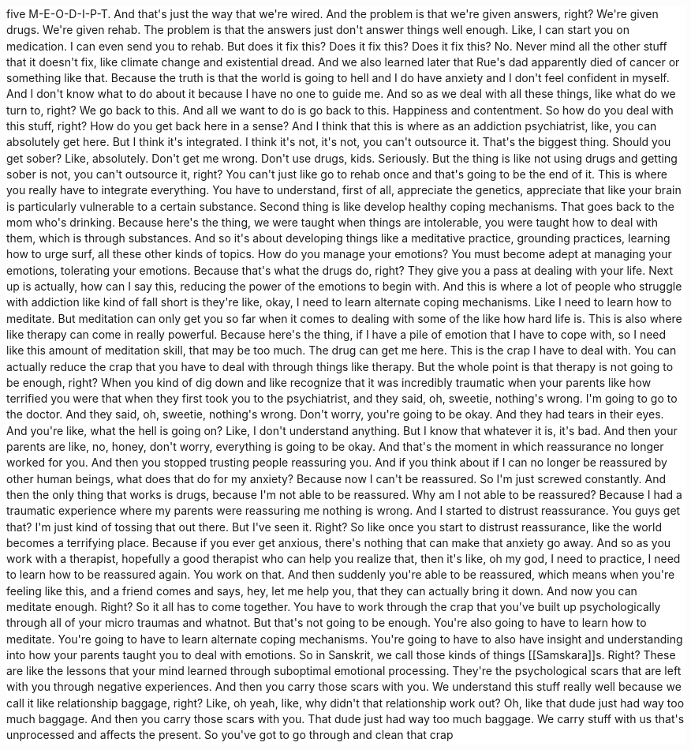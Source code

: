 five M-E-O-D-I-P-T. And that's just the way that we're wired. And the problem is that we're given answers, right? We're given drugs. We're given rehab. The problem is that the answers just don't answer things well enough. Like, I can start you on medication. I can even send you to rehab. But does it fix this? Does it fix this? Does it fix this? No. Never mind all the other stuff that it doesn't fix, like climate change and existential dread. And we also learned later that Rue's dad apparently died of cancer or something like that. Because the truth is that the world is going to hell and I do have anxiety and I don't feel confident in myself. And I don't know what to do about it because I have no one to guide me. And so as we deal with all these things, like what do we turn to, right? We go back to this. And all we want to do is go back to this. Happiness and contentment. So how do you deal with this stuff, right? How do you get back here in a sense? And I think that this is where as an addiction psychiatrist, like, you can absolutely get here. But I think it's integrated. I think it's not, it's not, you can't outsource it. That's the biggest thing. Should you get sober? Like, absolutely. Don't get me wrong. Don't use drugs, kids. Seriously. But the thing is like not using drugs and getting sober is not, you can't outsource it, right? You can't just like go to rehab once and that's going to be the end of it. This is where you really have to integrate everything. You have to understand, first of all, appreciate the genetics, appreciate that like your brain is particularly vulnerable to a certain substance. Second thing is like develop healthy coping mechanisms. That goes back to the mom who's drinking. Because here's the thing, we were taught when things are intolerable, you were taught how to deal with them, which is through substances. And so it's about developing things like a meditative practice, grounding practices, learning how to urge surf, all these other kinds of topics. How do you manage your emotions? You must become adept at managing your emotions, tolerating your emotions. Because that's what the drugs do, right? They give you a pass at dealing with your life. Next up is actually, how can I say this, reducing the power of the emotions to begin with. And this is where a lot of people who struggle with addiction like kind of fall short is they're like, okay, I need to learn alternate coping mechanisms. Like I need to learn how to meditate. But meditation can only get you so far when it comes to dealing with some of the like how hard life is. This is also where like therapy can come in really powerful. Because here's the thing, if I have a pile of emotion that I have to cope with, so I need like this amount of meditation skill, that may be too much. The drug can get me here. This is the crap I have to deal with. You can actually reduce the crap that you have to deal with through things like therapy. But the whole point is that therapy is not going to be enough, right? When you kind of dig down and like recognize that it was incredibly traumatic when your parents like how terrified you were that when they first took you to the psychiatrist, and they said, oh, sweetie, nothing's wrong. I'm going to go to the doctor. And they said, oh, sweetie, nothing's wrong. Don't worry, you're going to be okay. And they had tears in their eyes. And you're like, what the hell is going on? Like, I don't understand anything. But I know that whatever it is, it's bad. And then your parents are like, no, honey, don't worry, everything is going to be okay. And that's the moment in which reassurance no longer worked for you. And then you stopped trusting people reassuring you. And if you think about if I can no longer be reassured by other human beings, what does that do for my anxiety? Because now I can't be reassured. So I'm just screwed constantly. And then the only thing that works is drugs, because I'm not able to be reassured. Why am I not able to be reassured? Because I had a traumatic experience where my parents were reassuring me nothing is wrong. And I started to distrust reassurance. You guys get that? I'm just kind of tossing that out there. But I've seen it. Right? So like once you start to distrust reassurance, like the world becomes a terrifying place. Because if you ever get anxious, there's nothing that can make that anxiety go away. And so as you work with a therapist, hopefully a good therapist who can help you realize that, then it's like, oh my god, I need to practice, I need to learn how to be reassured again. You work on that. And then suddenly you're able to be reassured, which means when you're feeling like this, and a friend comes and says, hey, let me help you, that they can actually bring it down. And now you can meditate enough. Right? So it all has to come together. You have to work through the crap that you've built up psychologically through all of your micro traumas and whatnot. But that's not going to be enough. You're also going to have to learn how to meditate. You're going to have to learn alternate coping mechanisms. You're going to have to also have insight and understanding into how your parents taught you to deal with emotions. So in Sanskrit, we call those kinds of things [[Samskara]]s. Right? These are like the lessons that your mind learned through suboptimal emotional processing. They're the psychological scars that are left with you through negative experiences. And then you carry those scars with you. We understand this stuff really well because we call it like relationship baggage, right? Like, oh yeah, like, why didn't that relationship work out? Oh, like that dude just had way too much baggage. And then you carry those scars with you. That dude just had way too much baggage. We carry stuff with us that's unprocessed and affects the present. So you've got to go through and clean that crap